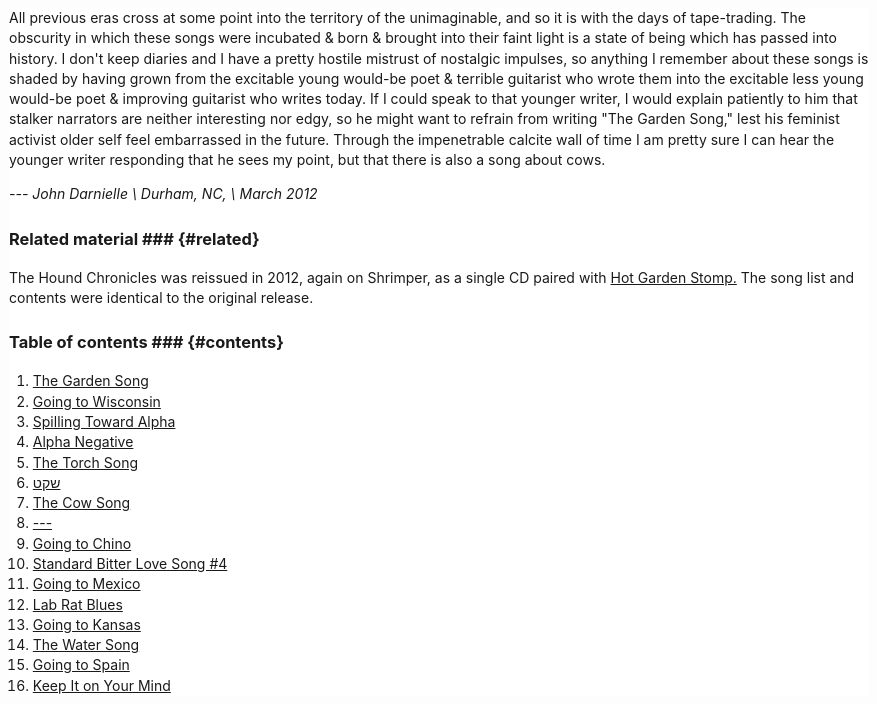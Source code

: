 All previous eras cross at some point into the territory of the unimaginable,
and so it is with the days of tape-trading. The obscurity in which these songs
were incubated & born & brought into their faint light is a state of being
which has passed into history. I don't keep diaries and I have a pretty
hostile mistrust of nostalgic impulses, so anything I remember about these
songs is shaded by having grown from the excitable young would-be poet &
terrible guitarist who wrote them into the excitable less young would-be poet
& improving guitarist who writes today. If I could speak to that younger
writer, I would explain patiently to him that stalker narrators are neither
interesting nor edgy, so he might want to refrain from writing "The Garden
Song," lest his feminist activist older self feel embarrassed in the future.
Through the impenetrable calcite wall of time I am pretty sure I can hear the
younger writer responding that he sees my point, but that there is also a song
about cows.

*--- John Darnielle \\
Durham, NC, \\
March 2012*

[^andre]:
    A reference to [André the
    Giant](https://en.wikipedia.org/wiki/Andr%C3%A9_the_Giant), a beloved
    French wrestler known well for having acromegaly, causing him to be 7' 4"
    in height and over 500 lbs., and reaching significant fame after playing
    Fezzik in *The Princess Bride*. He featured prominently in street artist
    Shepard Fairey's sticker campaign, [*Andre the Giant Has a
    Posse*](https://en.wikipedia.org/wiki/Andre_the_Giant_Has_a_Posse).

[^history]:
    None of these appear to allude to historical events. For instance, there
    was no World Fair in 1826 and I can't seem to find any location in India
    with a similar name to Lukthersaram. Please do [get in
    touch](../about.html#contact) if you know of a historical reality being
    referenced here.

### Related material ### {#related}

The Hound Chronicles was reissued in 2012, again on Shrimper, as a single CD
paired with [Hot Garden Stomp.](stomp.html) The song list and contents were
identical to the original release.

### Table of contents ### {#contents}

1. [The Garden Song](#garden)
2. [Going to Wisconsin](#wisconsin)
3. [Spilling Toward Alpha](#spilling)
4. [Alpha Negative](#negative)
5. [The Torch Song](#torch)
6. [שקט](#sheket)
7. [The Cow Song](#cow)
8. [---](#dash)
9. [Going to Chino](#chino)
10. [Standard Bitter Love Song #4](#sbls4)
11. [Going to Mexico](#mexico)
12. [Lab Rat Blues](#labrat)
13. [Going to Kansas](#kansas)
14. [The Water Song](#water)
15. [Going to Spain](#spain)
16. [Keep It on Your Mind](#keep)


[ojays]: https://en.wikipedia.org/wiki/The_O%27Jays
[backstabbers]: https://en.wikipedia.org/wiki/Back_Stabbers_(song)
[nall]:             http://www.themountaingoats.net/music/hound.html